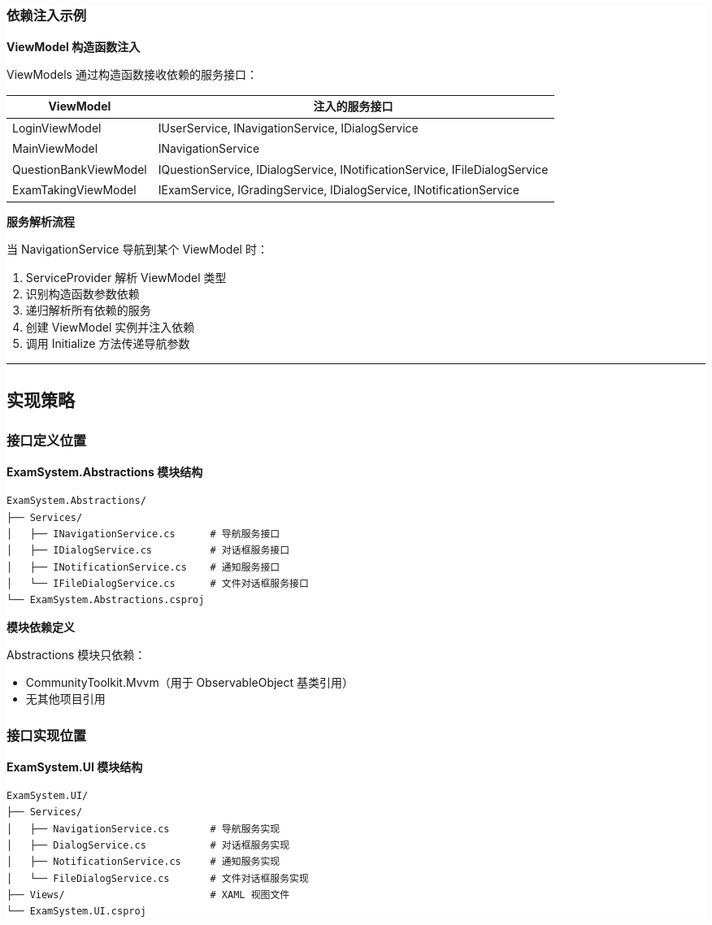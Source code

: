 ### 依赖注入示例

**ViewModel 构造函数注入**

ViewModels 通过构造函数接收依赖的服务接口：

| ViewModel | 注入的服务接口 |
|-----------|---------------|
| LoginViewModel | IUserService, INavigationService, IDialogService |
| MainViewModel | INavigationService |
| QuestionBankViewModel | IQuestionService, IDialogService, INotificationService, IFileDialogService |
| ExamTakingViewModel | IExamService, IGradingService, IDialogService, INotificationService |

**服务解析流程**

当 NavigationService 导航到某个 ViewModel 时：
1. ServiceProvider 解析 ViewModel 类型
2. 识别构造函数参数依赖
3. 递归解析所有依赖的服务
4. 创建 ViewModel 实例并注入依赖
5. 调用 Initialize 方法传递导航参数

---

## 实现策略

### 接口定义位置

**ExamSystem.Abstractions 模块结构**

```
ExamSystem.Abstractions/
├── Services/
│   ├── INavigationService.cs      # 导航服务接口
│   ├── IDialogService.cs          # 对话框服务接口
│   ├── INotificationService.cs    # 通知服务接口
│   └── IFileDialogService.cs      # 文件对话框服务接口
└── ExamSystem.Abstractions.csproj
```

**模块依赖定义**

Abstractions 模块只依赖：
- CommunityToolkit.Mvvm（用于 ObservableObject 基类引用）
- 无其他项目引用

### 接口实现位置

**ExamSystem.UI 模块结构**

```
ExamSystem.UI/
├── Services/
│   ├── NavigationService.cs       # 导航服务实现
│   ├── DialogService.cs           # 对话框服务实现
│   ├── NotificationService.cs     # 通知服务实现
│   └── FileDialogService.cs       # 文件对话框服务实现
├── Views/                         # XAML 视图文件
└── ExamSystem.UI.csproj
```
